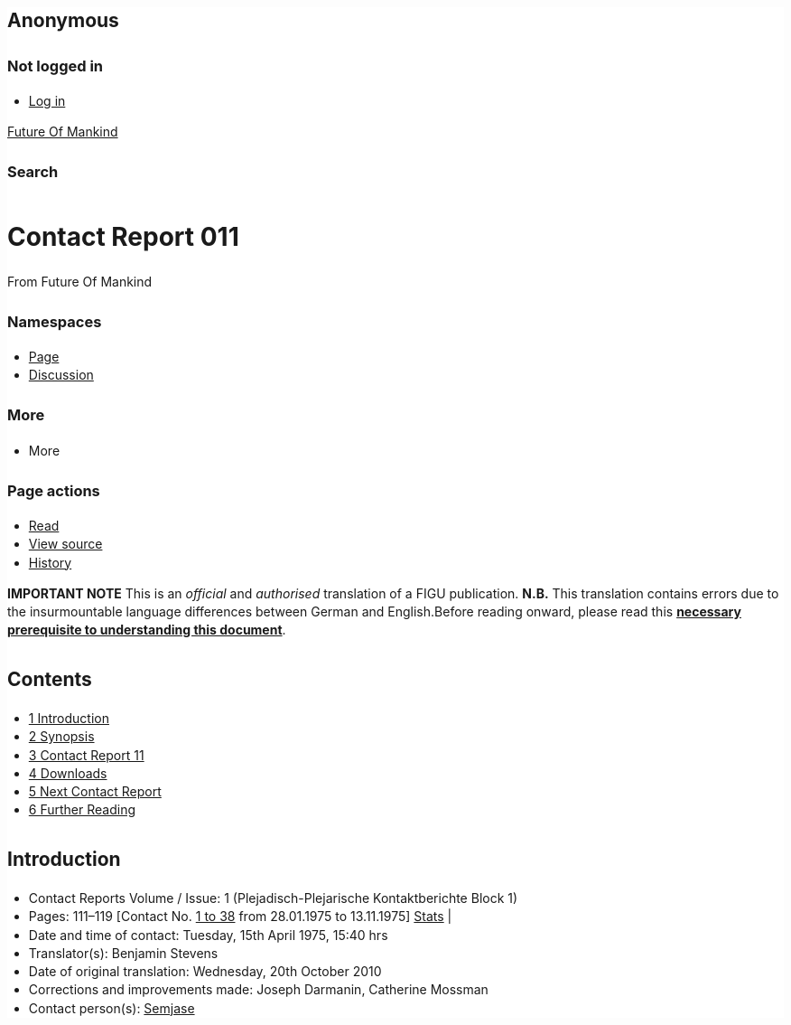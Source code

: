## Anonymous
### Not logged in
  * [Log in](https://www.futureofmankind.co.uk/Billy_Meier/</w/index.php?title=Special:UserLogin&returnto=Contact+Report+011> "You are encouraged to log in; however, it is not mandatory \[o\]")


[Future Of Mankind](https://www.futureofmankind.co.uk/Billy_Meier/</Billy_Meier/Main_Page>)
### Search
# Contact Report 011
From Future Of Mankind
### Namespaces
  * [Page](https://www.futureofmankind.co.uk/Billy_Meier/</Billy_Meier/Contact_Report_011> "View the content page \[c\]")
  * [Discussion](https://www.futureofmankind.co.uk/Billy_Meier/</Billy_Meier/Talk:Contact_Report_011> "Discussion about the content page \[t\]")


### More
  * More


### Page actions
  * [Read](https://www.futureofmankind.co.uk/Billy_Meier/</Billy_Meier/Contact_Report_011>)
  * [View source](https://www.futureofmankind.co.uk/Billy_Meier/</w/index.php?title=Contact_Report_011&action=edit> "This page is protected.
You can view its source \[e\]")
  * [History](https://www.futureofmankind.co.uk/Billy_Meier/</w/index.php?title=Contact_Report_011&action=history> "Past revisions of this page \[h\]")


**IMPORTANT NOTE** This is an _official_ and _authorised_ translation of a FIGU publication. 
**N.B.** This translation contains errors due to the insurmountable language differences between German and English.Before reading onward, please read this [**necessary prerequisite to understanding this document**](https://www.futureofmankind.co.uk/Billy_Meier/</Billy_Meier/Important_Information_Regarding_Translations> "Important Information Regarding Translations").
## Contents
  * [1 Introduction](https://www.futureofmankind.co.uk/Billy_Meier/<#Introduction>)
  * [2 Synopsis](https://www.futureofmankind.co.uk/Billy_Meier/<#Synopsis>)
  * [3 Contact Report 11](https://www.futureofmankind.co.uk/Billy_Meier/<#Contact_Report_11>)
  * [4 Downloads](https://www.futureofmankind.co.uk/Billy_Meier/<#Downloads>)
  * [5 Next Contact Report](https://www.futureofmankind.co.uk/Billy_Meier/<#Next_Contact_Report>)
  * [6 Further Reading](https://www.futureofmankind.co.uk/Billy_Meier/<#Further_Reading>)


## Introduction
  * Contact Reports Volume / Issue: 1 (Plejadisch-Plejarische Kontaktberichte Block 1)
  * Pages: 111–119 [Contact No. [1 to 38](https://www.futureofmankind.co.uk/Billy_Meier/</Billy_Meier/The_Pleiadian/Plejaren_Contact_Reports#Contact_Reports_1_to_500> "The Pleiadian/Plejaren Contact Reports") from 28.01.1975 to 13.11.1975] [Stats](https://www.futureofmankind.co.uk/Billy_Meier/</Billy_Meier/Contact_Statistics#Book_Statistics> "Contact Statistics") | 
  * Date and time of contact: Tuesday, 15th April 1975, 15:40 hrs
  * Translator(s): Benjamin Stevens
  * Date of original translation: Wednesday, 20th October 2010
  * Corrections and improvements made: Joseph Darmanin, Catherine Mossman
  * Contact person(s): [Semjase](https://www.futureofmankind.co.uk/Billy_Meier/</Billy_Meier/Semjase> "Semjase")
